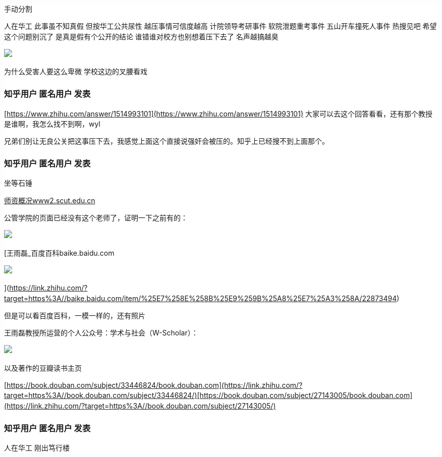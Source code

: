 手动分割

人在华工 此事虽不知真假 但按华工公共尿性 越压事情可信度越高 计院领导考研事件 软院泄题重考事件 五山开车撞死人事件 热搜见吧 希望这个问题别沉了 是真是假有个公开的结论 谁错谁对校方也别想着压下去了 名声越搞越臭



![](https://images.weserv.nl/?url=https%3A//pic3.zhimg.com/v2-1f01071da10327aecbcdc32771ce49a1_r.jpg%3Fsource%3D1940ef5c)

为什么受害人要这么卑微 学校这边的叉腰看戏
    
    
    
    
### 知乎用户 匿名用户  发表
    
[https://www.zhihu.com/answer/1514993101](https://www.zhihu.com/answer/1514993101) 大家可以去这个回答看看，还有那个教授是谁啊，我怎么找不到啊，wyl

兄弟们别让无良公关把这事压下去，我感觉上面这个直接说强奸会被压的。知乎上已经搜不到上面那个。
    
    
    
    
### 知乎用户 匿名用户 发表
    
坐等石锤

[师资概况​www2.scut.edu.cn](https://link.zhihu.com/?target=http%3A//www2.scut.edu.cn/spa/4786/list.htm)

公管学院的页面已经没有这个老师了，证明一下之前有的：  



![](https://images.weserv.nl/?url=https%3A//pic1.zhimg.com/v2-12cef613f9ff06fe3859fe3956776516_r.jpg%3Fsource%3D1940ef5c)

[王雨磊\_百度百科​baike.baidu.com

![](https://images.weserv.nl/?url=https%3A//pic4.zhimg.com/v2-a64774de231eee7f3449f6649c9cdaef_180x120.jpg)

](https://link.zhihu.com/?target=https%3A//baike.baidu.com/item/%25E7%258E%258B%25E9%259B%25A8%25E7%25A3%258A/22873494)

但是可以看百度百科，一模一样的，还有照片

王雨磊教授所运营的个人公众号：学术与社会（W-Scholar）：



![](https://images.weserv.nl/?url=https%3A//pic2.zhimg.com/v2-9ea1877fe79f49b0ecb0ff68e245a18d_r.jpg%3Fsource%3D1940ef5c)

以及著作的豆瓣读书主页

[https://book.douban.com/subject/33446824/​book.douban.com](https://link.zhihu.com/?target=https%3A//book.douban.com/subject/33446824/)[https://book.douban.com/subject/27143005/​book.douban.com](https://link.zhihu.com/?target=https%3A//book.douban.com/subject/27143005/)
    
    
    
    
### 知乎用户  匿名用户 发表
    
人在华工 刚出笃行楼
